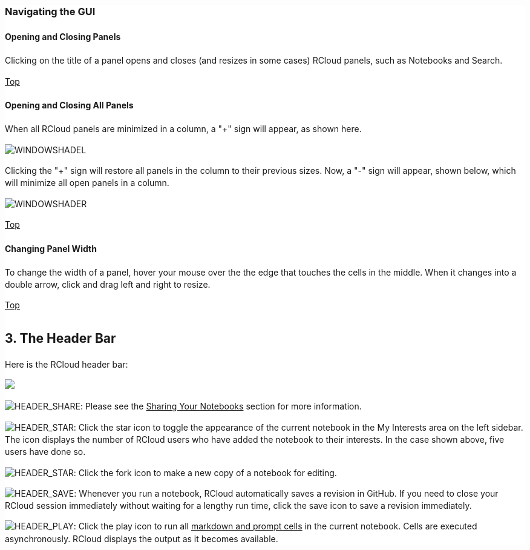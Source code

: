 <a name="guinavigation"></a>

### Navigating the GUI

<a name="openingandclosingpanels"></a>

#### Opening and Closing Panels

Clicking on the title of a panel opens and closes (and resizes in some cases) RCloud panels, such as Notebooks and Search. 

[Top](#TOP)

<a name="openingandclosingallpanels"></a>

#### Opening and Closing All Panels

When all RCloud panels are minimized in a column, a "+" sign will appear, as shown here.

![WINDOWSHADEL](img/windowshadeleft.png)

Clicking the "+" sign will restore all panels in the column to their previous sizes. Now, a "-" sign will appear, shown below, which will minimize all open panels in a column.

![WINDOWSHADER](img/windowshaderight.png)

[Top](#TOP)

<a name="changingpanelwidth"></a>

#### Changing Panel Width

To change the width of a panel, hover your mouse over the the edge that touches the cells in the middle. When it changes into a double arrow, click and drag left and right to resize.

[Top](#TOP)

<a name="theheaderbar"></a>

## 3. The Header Bar

Here is the RCloud header bar:

<a href="img/header.png"><img class="trunc" src="img/header.png" /></a>

![HEADER_SHARE](img/header_share.png): Please see the [Sharing Your Notebooks](#sharingyournotebooks) section for more information.

![HEADER_STAR](img/header_star.png): Click the star icon to toggle the appearance of the current notebook in the My Interests area on the left sidebar. The icon displays the number of RCloud users who have added the notebook to their interests. In the case shown above, five users have done so.

![HEADER_STAR](img/header_fork.png): Click the fork icon to make a new copy of a notebook for editing.

![HEADER_SAVE](img/header_save.png): Whenever you run a notebook, RCloud automatically saves a revision in GitHub. If you need to close your RCloud session immediately without waiting for a lengthy run time, click the save icon to save a revision immediately.

![HEADER_PLAY](img/header_play.png): Click the play icon to run all [markdown and prompt cells](#cells) in the current notebook. Cells are executed asynchronously. RCloud displays the output as it becomes available.
